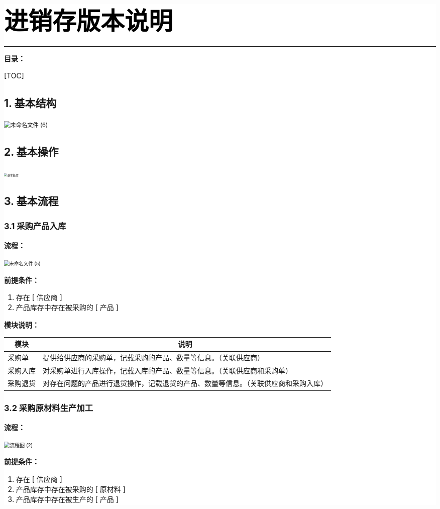 <b><font color=black size=7 face="黑体">进销存版本说明</font></b>

---

**目录：**

[TOC]

<div style="page-break-after:always"></div>

## 1. 基本结构

<img src="https://files.catbox.moe/wcfwgc.jpg" alt="未命名文件 (6)" style="zoom: 80%;" />



## 2. 基本操作

<img src="https://files.catbox.moe/u5dwfx.png" alt="基本操作" style="zoom: 40%;" />



## 3. 基本流程

### 3.1 采购产品入库

**流程：**

<img src="https://files.catbox.moe/e6j6e1.jpg" alt="未命名文件 (5)" style="zoom:67%;" />

**前提条件：**

1. 存在 [ 供应商 ]
2. 产品库存中存在被采购的 [ 产品 ]

**模块说明：**

| 模块     | 说明                                                         |
| -------- | ------------------------------------------------------------ |
| 采购单   | 提供给供应商的采购单，记载采购的产品、数量等信息。（关联供应商） |
| 采购入库 | 对采购单进行入库操作，记载入库的产品、数量等信息。（关联供应商和采购单） |
| 采购退货 | 对存在问题的产品进行退货操作，记载退货的产品、数量等信息。（关联供应商和采购入库） |



### 3.2 采购原材料生产加工

**流程：**

<img src="https://files.catbox.moe/lofjhq.jpg" alt="流程图 (2)" style="zoom:71%;" />

**前提条件：**

1. 存在 [ 供应商 ]
2. 产品库存中存在被采购的 [ 原材料 ]
3. 产品库存中存在被生产的 [ 产品 ]
